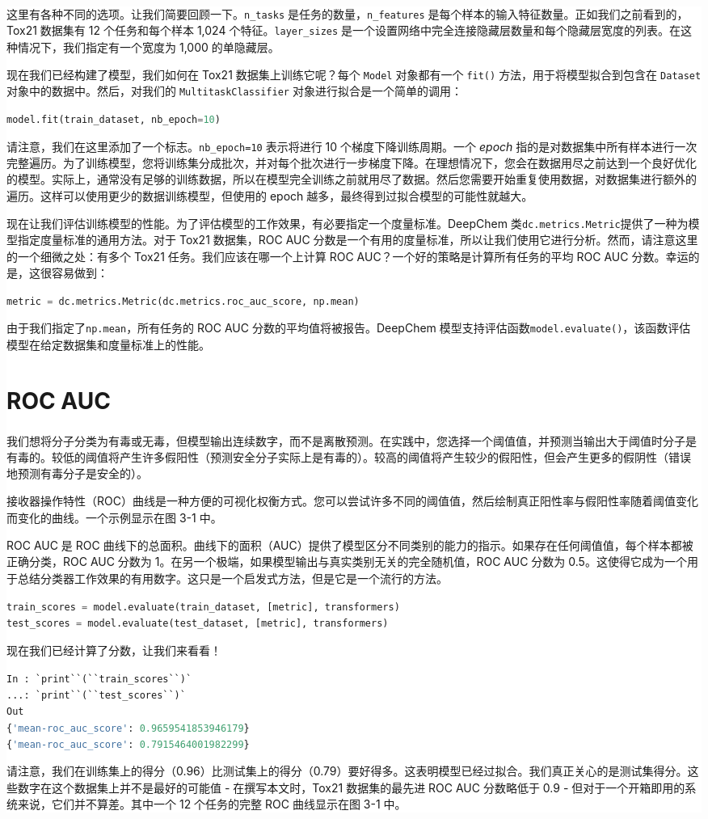 这里有各种不同的选项。让我们简要回顾一下。`n_tasks` 是任务的数量，`n_features` 是每个样本的输入特征数量。正如我们之前看到的，Tox21 数据集有 12 个任务和每个样本 1,024 个特征。`layer_sizes` 是一个设置网络中完全连接隐藏层数量和每个隐藏层宽度的列表。在这种情况下，我们指定有一个宽度为 1,000 的单隐藏层。

现在我们已经构建了模型，我们如何在 Tox21 数据集上训练它呢？每个 `Model` 对象都有一个 `fit()` 方法，用于将模型拟合到包含在 `Dataset` 对象中的数据中。然后，对我们的 `MultitaskClassifier` 对象进行拟合是一个简单的调用：

```py
model.fit(train_dataset, nb_epoch=10)

```

请注意，我们在这里添加了一个标志。`nb_epoch=10` 表示将进行 10 个梯度下降训练周期。一个 *epoch* 指的是对数据集中所有样本进行一次完整遍历。为了训练模型，您将训练集分成批次，并对每个批次进行一步梯度下降。在理想情况下，您会在数据用尽之前达到一个良好优化的模型。实际上，通常没有足够的训练数据，所以在模型完全训练之前就用尽了数据。然后您需要开始重复使用数据，对数据集进行额外的遍历。这样可以使用更少的数据训练模型，但使用的 epoch 越多，最终得到过拟合模型的可能性就越大。

现在让我们评估训练模型的性能。为了评估模型的工作效果，有必要指定一个度量标准。DeepChem 类`dc.metrics.Metric`提供了一种为模型指定度量标准的通用方法。对于 Tox21 数据集，ROC AUC 分数是一个有用的度量标准，所以让我们使用它进行分析。然而，请注意这里的一个细微之处：有多个 Tox21 任务。我们应该在哪一个上计算 ROC AUC？一个好的策略是计算所有任务的平均 ROC AUC 分数。幸运的是，这很容易做到：

```py
metric = dc.metrics.Metric(dc.metrics.roc_auc_score, np.mean)

```

由于我们指定了`np.mean`，所有任务的 ROC AUC 分数的平均值将被报告。DeepChem 模型支持评估函数`model.evaluate()`，该函数评估模型在给定数据集和度量标准上的性能。

# ROC AUC

我们想将分子分类为有毒或无毒，但模型输出连续数字，而不是离散预测。在实践中，您选择一个阈值值，并预测当输出大于阈值时分子是有毒的。较低的阈值将产生许多假阳性（预测安全分子实际上是有毒的）。较高的阈值将产生较少的假阳性，但会产生更多的假阴性（错误地预测有毒分子是安全的）。

接收器操作特性（ROC）曲线是一种方便的可视化权衡方式。您可以尝试许多不同的阈值值，然后绘制真正阳性率与假阳性率随着阈值变化而变化的曲线。一个示例显示在图 3-1 中。

ROC AUC 是 ROC 曲线下的总面积。曲线下的面积（AUC）提供了模型区分不同类别的能力的指示。如果存在任何阈值值，每个样本都被正确分类，ROC AUC 分数为 1。在另一个极端，如果模型输出与真实类别无关的完全随机值，ROC AUC 分数为 0.5。这使得它成为一个用于总结分类器工作效果的有用数字。这只是一个启发式方法，但是它是一个流行的方法。

```py
train_scores = model.evaluate(train_dataset, [metric], transformers)
test_scores = model.evaluate(test_dataset, [metric], transformers)

```

现在我们已经计算了分数，让我们来看看！

```py
In : `print``(``train_scores``)`
...: `print``(``test_scores``)`
Out
{'mean-roc_auc_score': 0.9659541853946179}
{'mean-roc_auc_score': 0.7915464001982299}

```

请注意，我们在训练集上的得分（0.96）比测试集上的得分（0.79）要好得多。这表明模型已经过拟合。我们真正关心的是测试集得分。这些数字在这个数据集上并不是最好的可能值 - 在撰写本文时，Tox21 数据集的最先进 ROC AUC 分数略低于 0.9 - 但对于一个开箱即用的系统来说，它们并不算差。其中一个 12 个任务的完整 ROC 曲线显示在图 3-1 中。
